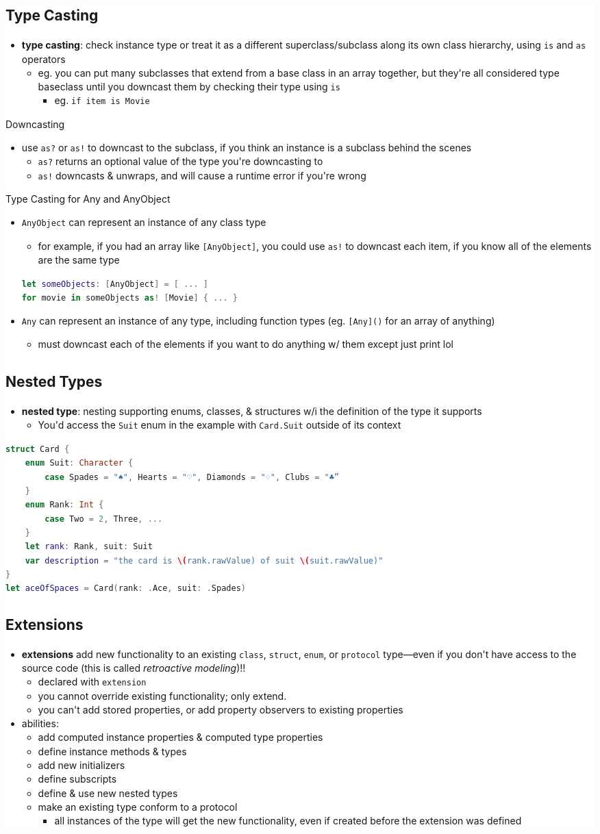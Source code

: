 ## Type Casting

* __type casting__: check instance type or treat it as a different superclass/subclass along its own class hierarchy, using `is` and `as` operators
    - eg. you can put many subclasses that extend from a base class in an array together, but they're all considered type baseclass until you downcast them by checking their type using `is`
        + eg. `if item is Movie`

Downcasting

* use `as?` or `as!` to downcast to the subclass, if you think an instance is a subclass behind the scenes
    - `as?` returns an optional value of the type you're downcasting to
    - `as!` downcasts & unwraps, and will cause a runtime error if you're wrong

Type Casting for Any and AnyObject

* `AnyObject` can represent an instance of any class type
    - for example, if you had an array like `[AnyObject]`, you could use `as!` to downcast each item, if you know all of the elements are the same type
    ```swift
    let someObjects: [AnyObject] = [ ... ]
    for movie in someObjects as! [Movie] { ... }
    ```

* `Any` can represent an instance of any type, including function types (eg. `[Any]()` for an array of anything)
    - must downcast each of the elements if you want to do anything w/ them except just print lol


## Nested Types

* __nested type__: nesting supporting enums, classes, & structures w/i the definition of  the type it supports
    - You'd access the `Suit` enum in the example with `Card.Suit` outside of its context
```swift
struct Card {
    enum Suit: Character {
        case Spades = "♠", Hearts = "♡", Diamonds = "♢", Clubs = "♣”
    }
    enum Rank: Int {
        case Two = 2, Three, ...
    }
    let rank: Rank, suit: Suit
    var description = "the card is \(rank.rawValue) of suit \(suit.rawValue)"
}
let aceOfSpaces = Card(rank: .Ace, suit: .Spades)
```


## Extensions

* __extensions__ add new functionality to an existing `class`, `struct`, `enum`, or `protocol` type––even if you don't have access to the source code (this is called _retroactive modeling_)!!
    - declared with `extension`
    - you cannot override existing functionality; only extend.
    - you can't add stored properties, or add property observers to existing properties
* abilities:
    - add computed instance properties & computed type properties
    - define instance methods & types
    - add new initializers
    - define subscripts
    - define & use new nested types
    - make an existing type conform to a protocol
        + all instances of the type will get the new functionality, even if created before the extension was defined